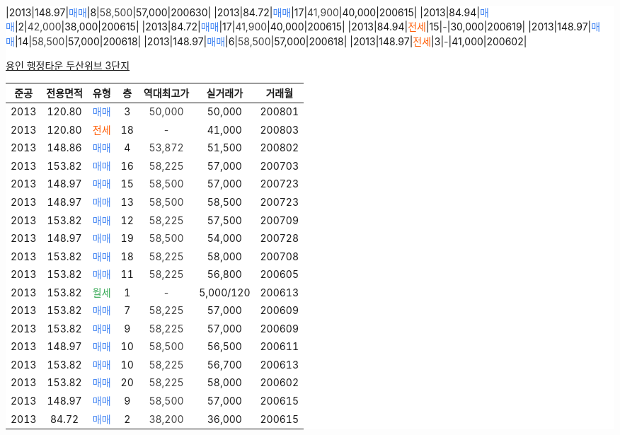 |2013|148.97|<span style="color:#4285f3">매매</span>|8|<span style="color:#444444">58,500</span>|57,000|200630|
|2013|84.72|<span style="color:#4285f3">매매</span>|17|<span style="color:#444444">41,900</span>|40,000|200615|
|2013|84.94|<span style="color:#4285f3">매매</span>|2|<span style="color:#444444">42,000</span>|38,000|200615|
|2013|84.72|<span style="color:#4285f3">매매</span>|17|<span style="color:#444444">41,900</span>|40,000|200615|
|2013|84.94|<span style="color:#ff5a00">전세</span>|15|<span style="color:#444444">-</span>|30,000|200619|
|2013|148.97|<span style="color:#4285f3">매매</span>|14|<span style="color:#444444">58,500</span>|57,000|200618|
|2013|148.97|<span style="color:#4285f3">매매</span>|6|<span style="color:#444444">58,500</span>|57,000|200618|
|2013|148.97|<span style="color:#ff5a00">전세</span>|3|<span style="color:#444444">-</span>|41,000|200602|


<script async src="//pagead2.googlesyndication.com/pagead/js/adsbygoogle.js"></script>

<ins class="adsbygoogle"
     style="display:block"
     data-ad-client="ca-pub-2446590836940007"
     data-ad-slot="1659523306"
     data-ad-format="auto"
     data-full-width-responsive="true"></ins>
<script>
(adsbygoogle = window.adsbygoogle || []).push({});
</script>


[용인 행정타운 두산위브 3단지](https://search.naver.com/search.naver?query=%EA%B2%BD%EA%B8%B0%EB%8F%84+%EC%9A%A9%EC%9D%B8%EC%8B%9C+%EC%B2%98%EC%9D%B8%EA%B5%AC+%EC%82%BC%EA%B0%80%EB%8F%99+%EC%9A%A9%EC%9D%B8+%ED%96%89%EC%A0%95%ED%83%80%EC%9A%B4+%EB%91%90%EC%82%B0%EC%9C%84%EB%B8%8C+3%EB%8B%A8%EC%A7%80)

|준공|전용면적|유형|층|역대최고가|실거래가|거래월|
|:---:|:---:|:---:|:---:|:---:|:---:|:---:|
|2013|120.80|<span style="color:#4285f3">매매</span>|3|<span style="color:#444444">50,000</span>|50,000|200801|
|2013|120.80|<span style="color:#ff5a00">전세</span>|18|<span style="color:#444444">-</span>|41,000|200803|
|2013|148.86|<span style="color:#4285f3">매매</span>|4|<span style="color:#444444">53,872</span>|51,500|200802|
|2013|153.82|<span style="color:#4285f3">매매</span>|16|<span style="color:#444444">58,225</span>|57,000|200703|
|2013|148.97|<span style="color:#4285f3">매매</span>|15|<span style="color:#444444">58,500</span>|57,000|200723|
|2013|148.97|<span style="color:#4285f3">매매</span>|13|<span style="color:#444444">58,500</span>|58,500|200723|
|2013|153.82|<span style="color:#4285f3">매매</span>|12|<span style="color:#444444">58,225</span>|57,500|200709|
|2013|148.97|<span style="color:#4285f3">매매</span>|19|<span style="color:#444444">58,500</span>|54,000|200728|
|2013|153.82|<span style="color:#4285f3">매매</span>|18|<span style="color:#444444">58,225</span>|58,000|200708|
|2013|153.82|<span style="color:#4285f3">매매</span>|11|<span style="color:#444444">58,225</span>|56,800|200605|
|2013|153.82|<span style="color:#34a853">월세</span>|1|<span style="color:#444444">-</span>|5,000/120|200613|
|2013|153.82|<span style="color:#4285f3">매매</span>|7|<span style="color:#444444">58,225</span>|57,000|200609|
|2013|153.82|<span style="color:#4285f3">매매</span>|9|<span style="color:#444444">58,225</span>|57,000|200609|
|2013|148.97|<span style="color:#4285f3">매매</span>|10|<span style="color:#444444">58,500</span>|56,500|200611|
|2013|153.82|<span style="color:#4285f3">매매</span>|10|<span style="color:#444444">58,225</span>|56,700|200613|
|2013|153.82|<span style="color:#4285f3">매매</span>|20|<span style="color:#444444">58,225</span>|58,000|200602|
|2013|148.97|<span style="color:#4285f3">매매</span>|9|<span style="color:#444444">58,500</span>|57,000|200615|
|2013|84.72|<span style="color:#4285f3">매매</span>|2|<span style="color:#444444">38,200</span>|36,000|200615|